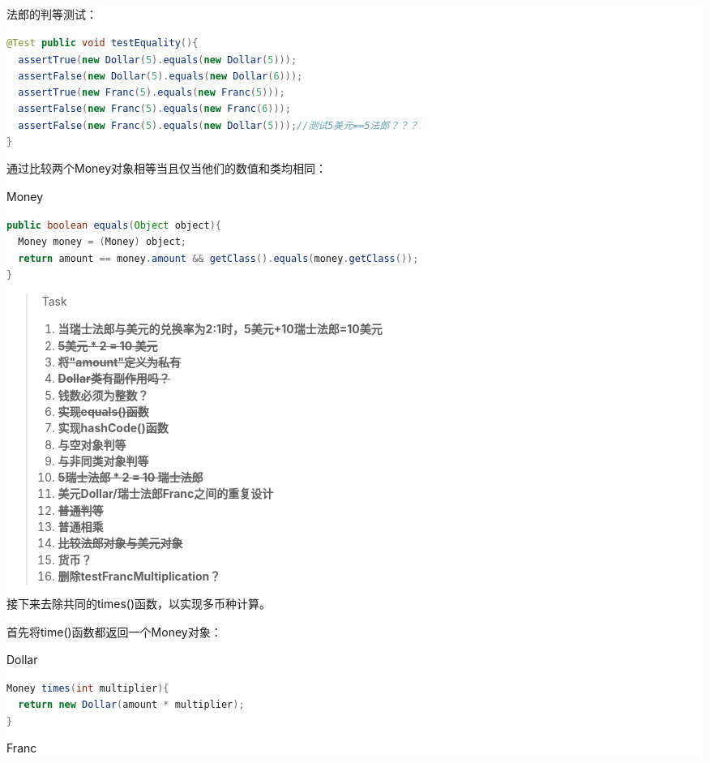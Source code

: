 法郎的判等测试：

```java
@Test public void testEquality(){
  assertTrue(new Dollar(5).equals(new Dollar(5)));
  assertFalse(new Dollar(5).equals(new Dollar(6))); 
  assertTrue(new Franc(5).equals(new Franc(5)));
  assertFalse(new Franc(5).equals(new Franc(6)));
  assertFalse(new Franc(5).equals(new Dollar(5)));//测试5美元==5法郎？？？
}
```

通过比较两个Money对象相等当且仅当他们的数值和类均相同：

Money

```java
public boolean equals(Object object){
  Money money = (Money) object;
  return amount == money.amount && getClass().equals(money.getClass());
}
```



> ​	Task
>
> 1. **当瑞士法郎与美元的兑换率为2:1时，5美元+10瑞士法郎=10美元**
> 2. **~~5美元 * 2 = 10 美元~~**  
> 3. ~~**将"amount"定义为私有**~~  
> 4. ~~**Dollar类有副作用吗？**~~
> 5. **钱数必须为整数？**
> 6. **~~实现equals()函数~~**
> 7. **实现hashCode()函数**
> 8. **与空对象判等**
> 9. **与非同类对象判等**
> 10. **~~5瑞士法郎 * 2 = 10 瑞士法郎~~**
> 11. **美元Dollar/瑞士法郎Franc之间的重复设计**
> 12. **~~普通判等~~**
> 13. **普通相乘**
> 14. **~~比较法郎对象与美元对象~~**
> 15. **货币？**
> 16. **删除testFrancMultiplication？**

接下来去除共同的times()函数，以实现多币种计算。

首先将time()函数都返回一个Money对象：

Dollar

```java
Money times(int multiplier){
  return new Dollar(amount * multiplier);
}
```

Franc
